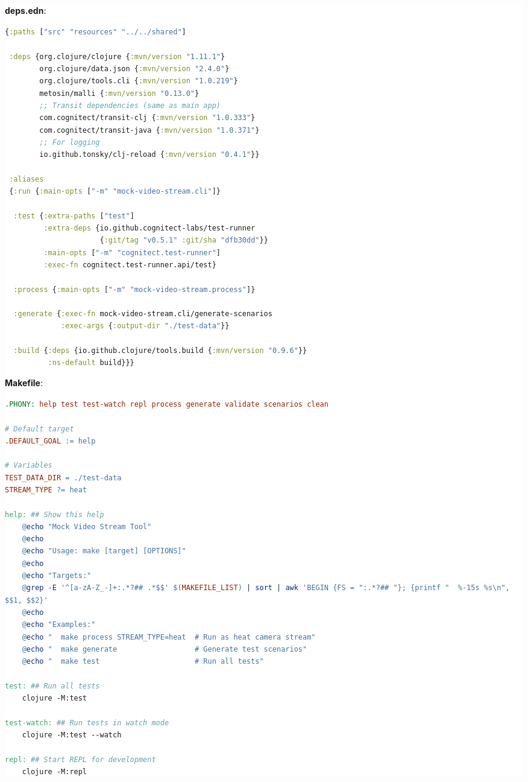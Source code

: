 **deps.edn**:
```clojure
{:paths ["src" "resources" "../../shared"]
 
 :deps {org.clojure/clojure {:mvn/version "1.11.1"}
        org.clojure/data.json {:mvn/version "2.4.0"}
        org.clojure/tools.cli {:mvn/version "1.0.219"}
        metosin/malli {:mvn/version "0.13.0"}
        ;; Transit dependencies (same as main app)
        com.cognitect/transit-clj {:mvn/version "1.0.333"}
        com.cognitect/transit-java {:mvn/version "1.0.371"}
        ;; For logging
        io.github.tonsky/clj-reload {:mvn/version "0.4.1"}}
 
 :aliases
 {:run {:main-opts ["-m" "mock-video-stream.cli"]}
  
  :test {:extra-paths ["test"]
         :extra-deps {io.github.cognitect-labs/test-runner 
                      {:git/tag "v0.5.1" :git/sha "dfb30dd"}}
         :main-opts ["-m" "cognitect.test-runner"]
         :exec-fn cognitect.test-runner.api/test}
  
  :process {:main-opts ["-m" "mock-video-stream.process"]}
  
  :generate {:exec-fn mock-video-stream.cli/generate-scenarios
             :exec-args {:output-dir "./test-data"}}
  
  :build {:deps {io.github.clojure/tools.build {:mvn/version "0.9.6"}}
          :ns-default build}}}
```

**Makefile**:
```makefile
.PHONY: help test test-watch repl process generate validate scenarios clean

# Default target
.DEFAULT_GOAL := help

# Variables
TEST_DATA_DIR = ./test-data
STREAM_TYPE ?= heat

help: ## Show this help
	@echo "Mock Video Stream Tool"
	@echo
	@echo "Usage: make [target] [OPTIONS]"
	@echo
	@echo "Targets:"
	@grep -E '^[a-zA-Z_-]+:.*?## .*$$' $(MAKEFILE_LIST) | sort | awk 'BEGIN {FS = ":.*?## "}; {printf "  %-15s %s\n", $$1, $$2}'
	@echo
	@echo "Examples:"
	@echo "  make process STREAM_TYPE=heat  # Run as heat camera stream"
	@echo "  make generate                  # Generate test scenarios"
	@echo "  make test                      # Run all tests"

test: ## Run all tests
	clojure -M:test

test-watch: ## Run tests in watch mode
	clojure -M:test --watch

repl: ## Start REPL for development
	clojure -M:repl
```